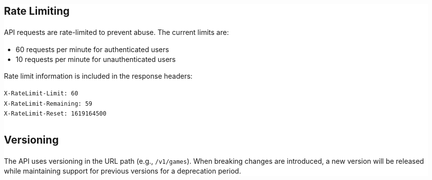 ## Rate Limiting

API requests are rate-limited to prevent abuse. The current limits are:

- 60 requests per minute for authenticated users
- 10 requests per minute for unauthenticated users

Rate limit information is included in the response headers:

```
X-RateLimit-Limit: 60
X-RateLimit-Remaining: 59
X-RateLimit-Reset: 1619164500
```

## Versioning

The API uses versioning in the URL path (e.g., `/v1/games`). When breaking changes are introduced, a new version will be released while maintaining support for previous versions for a deprecation period.
